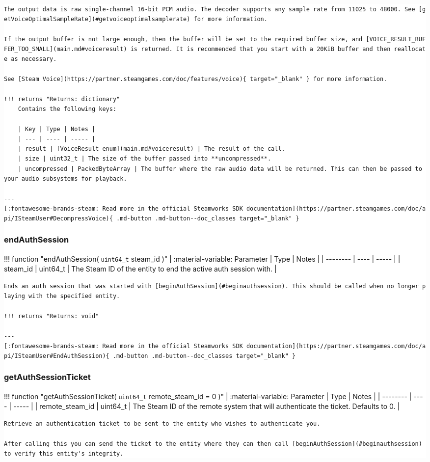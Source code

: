	The output data is raw single-channel 16-bit PCM audio. The decoder supports any sample rate from 11025 to 48000. See [getVoiceOptimalSampleRate](#getvoiceoptimalsamplerate) for more information.

	If the output buffer is not large enough, then the buffer will be set to the required buffer size, and [VOICE_RESULT_BUFFER_TOO_SMALL](main.md#voiceresult) is returned. It is recommended that you start with a 20KiB buffer and then reallocate as necessary.

	See [Steam Voice](https://partner.steamgames.com/doc/features/voice){ target="_blank" } for more information.

	!!! returns "Returns: dictionary"
		Contains the following keys:

		| Key | Type | Notes |
        | --- | ---- | ----- |
		| result | [VoiceResult enum](main.md#voiceresult) | The result of the call.
		| size | uint32_t | The size of the buffer passed into **uncompressed**.
		| uncompressed | PackedByteArray | The buffer where the raw audio data will be returned. This can then be passed to your audio subsystems for playback.

	---
    [:fontawesome-brands-steam: Read more in the official Steamworks SDK documentation](https://partner.steamgames.com/doc/api/ISteamUser#DecompressVoice){ .md-button .md-button--doc_classes target="_blank" }

### endAuthSession

!!! function "endAuthSession( `uint64_t` steam_id )"
	| :material-variable: Parameter | Type | Notes |
    | -------- | ---- | ----- |
    | steam_id | uint64_t | The Steam ID of the entity to end the active auth session with. |

    Ends an auth session that was started with [beginAuthSession](#beginauthsession). This should be called when no longer playing with the specified entity.

	!!! returns "Returns: void"

	---
    [:fontawesome-brands-steam: Read more in the official Steamworks SDK documentation](https://partner.steamgames.com/doc/api/ISteamUser#EndAuthSession){ .md-button .md-button--doc_classes target="_blank" }

### getAuthSessionTicket

!!! function "getAuthSessionTicket( `uint64_t` remote_steam_id = 0 )"
	| :material-variable: Parameter | Type | Notes |
    | -------- | ---- | ----- |
    | remote_steam_id | uint64_t | The Steam ID of the remote system that will authenticate the ticket. Defaults to 0. |

    Retrieve an authentication ticket to be sent to the entity who wishes to authenticate you.

	After calling this you can send the ticket to the entity where they can then call [beginAuthSession](#beginauthsession) to verify this entity's integrity.
